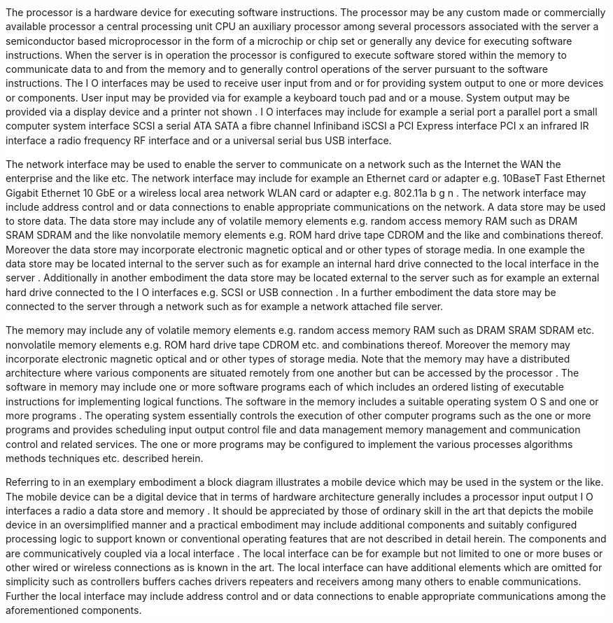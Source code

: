 The processor is a hardware device for executing software instructions. The processor may be any custom made or commercially available processor a central processing unit CPU an auxiliary processor among several processors associated with the server a semiconductor based microprocessor in the form of a microchip or chip set or generally any device for executing software instructions. When the server is in operation the processor is configured to execute software stored within the memory to communicate data to and from the memory and to generally control operations of the server pursuant to the software instructions. The I O interfaces may be used to receive user input from and or for providing system output to one or more devices or components. User input may be provided via for example a keyboard touch pad and or a mouse. System output may be provided via a display device and a printer not shown . I O interfaces may include for example a serial port a parallel port a small computer system interface SCSI a serial ATA SATA a fibre channel Infiniband iSCSI a PCI Express interface PCI x an infrared IR interface a radio frequency RF interface and or a universal serial bus USB interface.

The network interface may be used to enable the server to communicate on a network such as the Internet the WAN the enterprise and the like etc. The network interface may include for example an Ethernet card or adapter e.g. 10BaseT Fast Ethernet Gigabit Ethernet 10 GbE or a wireless local area network WLAN card or adapter e.g. 802.11a b g n . The network interface may include address control and or data connections to enable appropriate communications on the network. A data store may be used to store data. The data store may include any of volatile memory elements e.g. random access memory RAM such as DRAM SRAM SDRAM and the like nonvolatile memory elements e.g. ROM hard drive tape CDROM and the like and combinations thereof. Moreover the data store may incorporate electronic magnetic optical and or other types of storage media. In one example the data store may be located internal to the server such as for example an internal hard drive connected to the local interface in the server . Additionally in another embodiment the data store may be located external to the server such as for example an external hard drive connected to the I O interfaces e.g. SCSI or USB connection . In a further embodiment the data store may be connected to the server through a network such as for example a network attached file server.

The memory may include any of volatile memory elements e.g. random access memory RAM such as DRAM SRAM SDRAM etc. nonvolatile memory elements e.g. ROM hard drive tape CDROM etc. and combinations thereof. Moreover the memory may incorporate electronic magnetic optical and or other types of storage media. Note that the memory may have a distributed architecture where various components are situated remotely from one another but can be accessed by the processor . The software in memory may include one or more software programs each of which includes an ordered listing of executable instructions for implementing logical functions. The software in the memory includes a suitable operating system O S and one or more programs . The operating system essentially controls the execution of other computer programs such as the one or more programs and provides scheduling input output control file and data management memory management and communication control and related services. The one or more programs may be configured to implement the various processes algorithms methods techniques etc. described herein.

Referring to in an exemplary embodiment a block diagram illustrates a mobile device which may be used in the system or the like. The mobile device can be a digital device that in terms of hardware architecture generally includes a processor input output I O interfaces a radio a data store and memory . It should be appreciated by those of ordinary skill in the art that depicts the mobile device in an oversimplified manner and a practical embodiment may include additional components and suitably configured processing logic to support known or conventional operating features that are not described in detail herein. The components and are communicatively coupled via a local interface . The local interface can be for example but not limited to one or more buses or other wired or wireless connections as is known in the art. The local interface can have additional elements which are omitted for simplicity such as controllers buffers caches drivers repeaters and receivers among many others to enable communications. Further the local interface may include address control and or data connections to enable appropriate communications among the aforementioned components.
